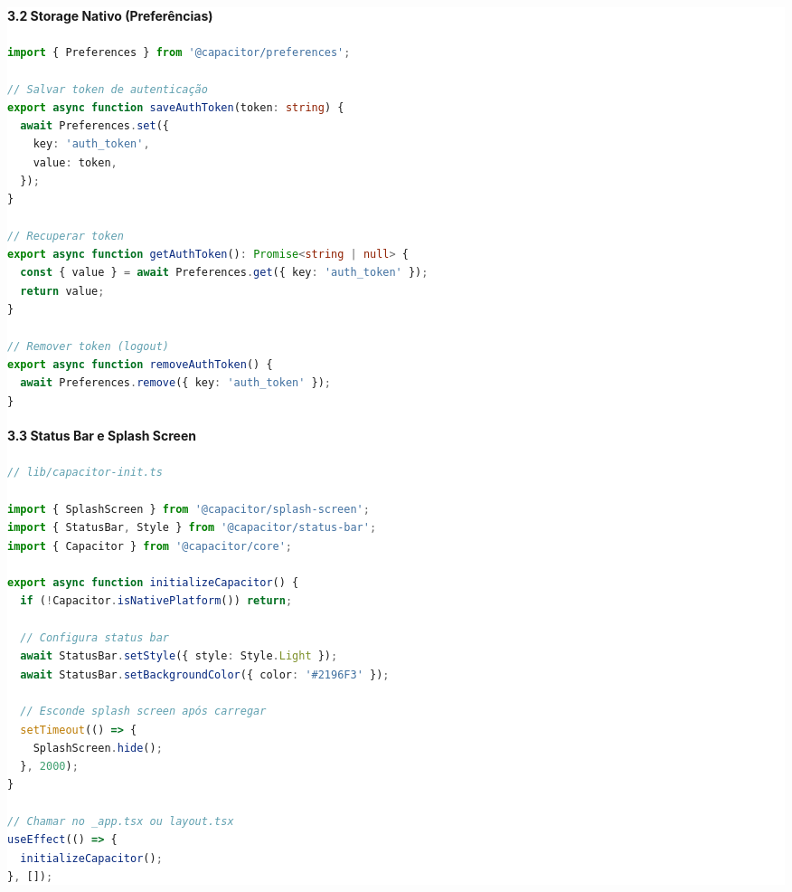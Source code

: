 #### 3.2 Storage Nativo (Preferências)

```typescript
import { Preferences } from '@capacitor/preferences';

// Salvar token de autenticação
export async function saveAuthToken(token: string) {
  await Preferences.set({
    key: 'auth_token',
    value: token,
  });
}

// Recuperar token
export async function getAuthToken(): Promise<string | null> {
  const { value } = await Preferences.get({ key: 'auth_token' });
  return value;
}

// Remover token (logout)
export async function removeAuthToken() {
  await Preferences.remove({ key: 'auth_token' });
}
```

#### 3.3 Status Bar e Splash Screen

```typescript
// lib/capacitor-init.ts

import { SplashScreen } from '@capacitor/splash-screen';
import { StatusBar, Style } from '@capacitor/status-bar';
import { Capacitor } from '@capacitor/core';

export async function initializeCapacitor() {
  if (!Capacitor.isNativePlatform()) return;

  // Configura status bar
  await StatusBar.setStyle({ style: Style.Light });
  await StatusBar.setBackgroundColor({ color: '#2196F3' });

  // Esconde splash screen após carregar
  setTimeout(() => {
    SplashScreen.hide();
  }, 2000);
}

// Chamar no _app.tsx ou layout.tsx
useEffect(() => {
  initializeCapacitor();
}, []);
```
